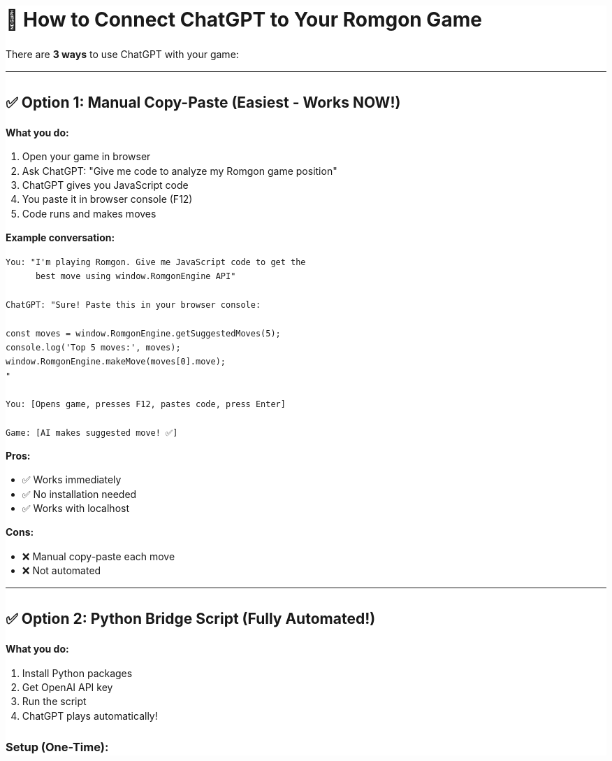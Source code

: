 # 🤖 How to Connect ChatGPT to Your Romgon Game

There are **3 ways** to use ChatGPT with your game:

---

## ✅ **Option 1: Manual Copy-Paste (Easiest - Works NOW!)**

**What you do:**
1. Open your game in browser
2. Ask ChatGPT: "Give me code to analyze my Romgon game position"
3. ChatGPT gives you JavaScript code
4. You paste it in browser console (F12)
5. Code runs and makes moves

**Example conversation:**

```
You: "I'm playing Romgon. Give me JavaScript code to get the 
      best move using window.RomgonEngine API"

ChatGPT: "Sure! Paste this in your browser console:

const moves = window.RomgonEngine.getSuggestedMoves(5);
console.log('Top 5 moves:', moves);
window.RomgonEngine.makeMove(moves[0].move);
"

You: [Opens game, presses F12, pastes code, press Enter]

Game: [AI makes suggested move! ✅]
```

**Pros:**
- ✅ Works immediately
- ✅ No installation needed
- ✅ Works with localhost

**Cons:**
- ❌ Manual copy-paste each move
- ❌ Not automated

---

## ✅ **Option 2: Python Bridge Script (Fully Automated!)**

**What you do:**
1. Install Python packages
2. Get OpenAI API key
3. Run the script
4. ChatGPT plays automatically!

### **Setup (One-Time):**
